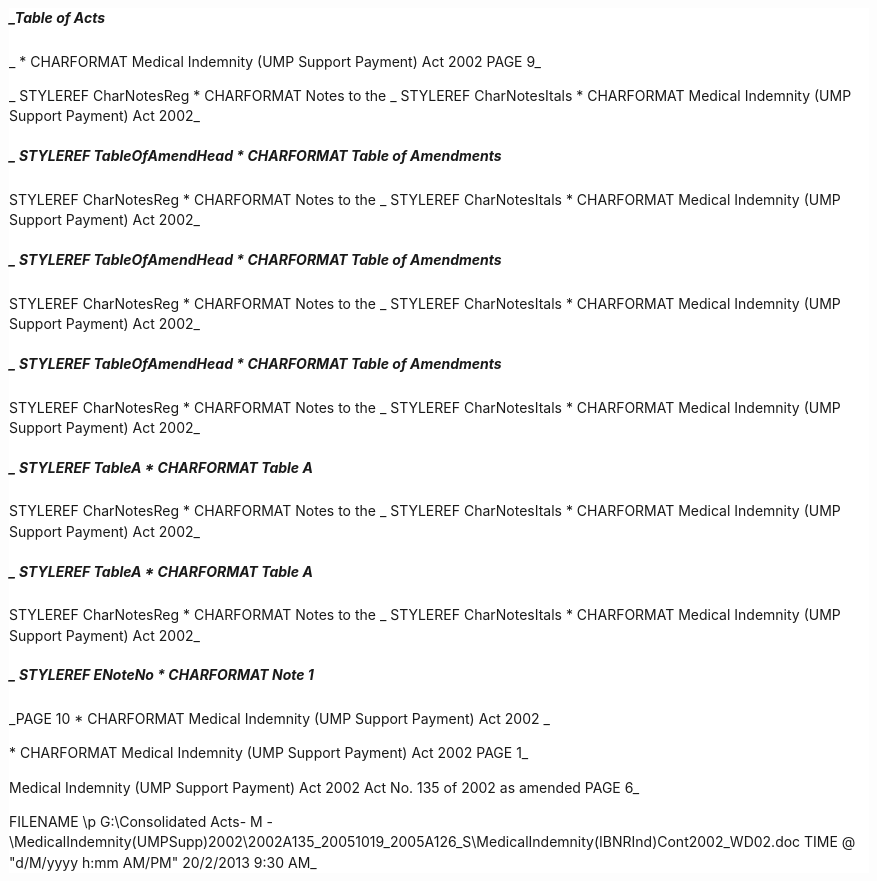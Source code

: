 ##### _Table of Acts

_  \* CHARFORMAT Medical Indemnity (UMP Support Payment) Act 2002                    PAGE  9_

_ STYLEREF  CharNotesReg  \* CHARFORMAT Notes to the  _ STYLEREF  CharNotesItals  \* CHARFORMAT Medical Indemnity (UMP Support Payment) Act 2002_

##### _ STYLEREF  TableOfAmendHead  \* CHARFORMAT Table of Amendments

 STYLEREF  CharNotesReg  \* CHARFORMAT Notes to the  _ STYLEREF  CharNotesItals  \* CHARFORMAT Medical Indemnity (UMP Support Payment) Act 2002_

##### _ STYLEREF  TableOfAmendHead  \* CHARFORMAT Table of Amendments

 STYLEREF  CharNotesReg  \* CHARFORMAT Notes to the  _ STYLEREF  CharNotesItals  \* CHARFORMAT Medical Indemnity (UMP Support Payment) Act 2002_

##### _ STYLEREF  TableOfAmendHead  \* CHARFORMAT Table of Amendments

 STYLEREF  CharNotesReg  \* CHARFORMAT Notes to the  _ STYLEREF  CharNotesItals  \* CHARFORMAT Medical Indemnity (UMP Support Payment) Act 2002_

##### _ STYLEREF  TableA \* CHARFORMAT Table A

 STYLEREF  CharNotesReg  \* CHARFORMAT Notes to the  _ STYLEREF  CharNotesItals  \* CHARFORMAT Medical Indemnity (UMP Support Payment) Act 2002_

##### _ STYLEREF  TableA \* CHARFORMAT Table A

 STYLEREF  CharNotesReg  \* CHARFORMAT Notes to the  _ STYLEREF  CharNotesItals  \* CHARFORMAT Medical Indemnity (UMP Support Payment) Act 2002_

##### _ STYLEREF  ENoteNo \* CHARFORMAT Note 1

_PAGE  10              \* CHARFORMAT Medical Indemnity (UMP Support Payment) Act 2002       _

  \* CHARFORMAT Medical Indemnity (UMP Support Payment) Act 2002                    PAGE  1_

  Medical Indemnity (UMP Support Payment) Act 2002         Act No. 135 of 2002 as amended        PAGE 6_

 FILENAME \p G:\Consolidated Acts\- M -\MedicalIndemnity(UMPSupp)2002\2002A135_20051019_2005A126_S\MedicalIndemnity(IBNRInd)Cont2002_WD02.doc  TIME \@ "d/M/yyyy h:mm AM/PM" 20/2/2013 9:30 AM_

